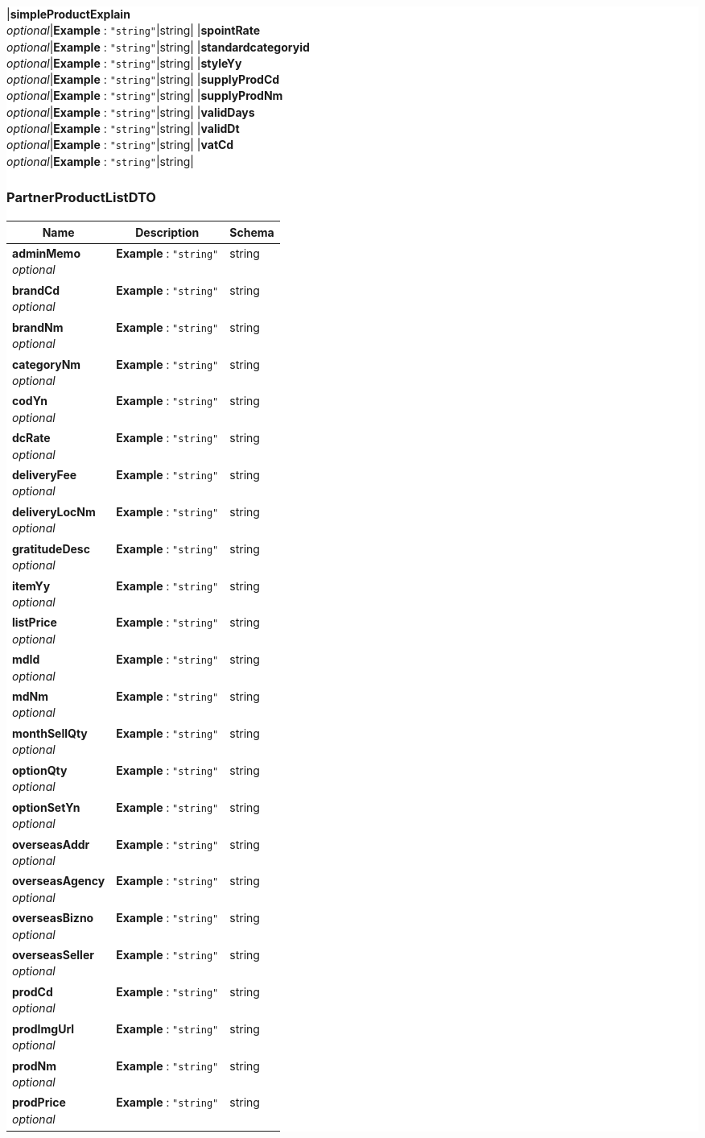 |**simpleProductExplain**  <br>*optional*|**Example** : `"string"`|string|
|**spointRate**  <br>*optional*|**Example** : `"string"`|string|
|**standardcategoryid**  <br>*optional*|**Example** : `"string"`|string|
|**styleYy**  <br>*optional*|**Example** : `"string"`|string|
|**supplyProdCd**  <br>*optional*|**Example** : `"string"`|string|
|**supplyProdNm**  <br>*optional*|**Example** : `"string"`|string|
|**validDays**  <br>*optional*|**Example** : `"string"`|string|
|**validDt**  <br>*optional*|**Example** : `"string"`|string|
|**vatCd**  <br>*optional*|**Example** : `"string"`|string|


<a name="partnerproductlistdto"></a>
### PartnerProductListDTO

|Name|Description|Schema|
|---|---|---|
|**adminMemo**  <br>*optional*|**Example** : `"string"`|string|
|**brandCd**  <br>*optional*|**Example** : `"string"`|string|
|**brandNm**  <br>*optional*|**Example** : `"string"`|string|
|**categoryNm**  <br>*optional*|**Example** : `"string"`|string|
|**codYn**  <br>*optional*|**Example** : `"string"`|string|
|**dcRate**  <br>*optional*|**Example** : `"string"`|string|
|**deliveryFee**  <br>*optional*|**Example** : `"string"`|string|
|**deliveryLocNm**  <br>*optional*|**Example** : `"string"`|string|
|**gratitudeDesc**  <br>*optional*|**Example** : `"string"`|string|
|**itemYy**  <br>*optional*|**Example** : `"string"`|string|
|**listPrice**  <br>*optional*|**Example** : `"string"`|string|
|**mdId**  <br>*optional*|**Example** : `"string"`|string|
|**mdNm**  <br>*optional*|**Example** : `"string"`|string|
|**monthSellQty**  <br>*optional*|**Example** : `"string"`|string|
|**optionQty**  <br>*optional*|**Example** : `"string"`|string|
|**optionSetYn**  <br>*optional*|**Example** : `"string"`|string|
|**overseasAddr**  <br>*optional*|**Example** : `"string"`|string|
|**overseasAgency**  <br>*optional*|**Example** : `"string"`|string|
|**overseasBizno**  <br>*optional*|**Example** : `"string"`|string|
|**overseasSeller**  <br>*optional*|**Example** : `"string"`|string|
|**prodCd**  <br>*optional*|**Example** : `"string"`|string|
|**prodImgUrl**  <br>*optional*|**Example** : `"string"`|string|
|**prodNm**  <br>*optional*|**Example** : `"string"`|string|
|**prodPrice**  <br>*optional*|**Example** : `"string"`|string|